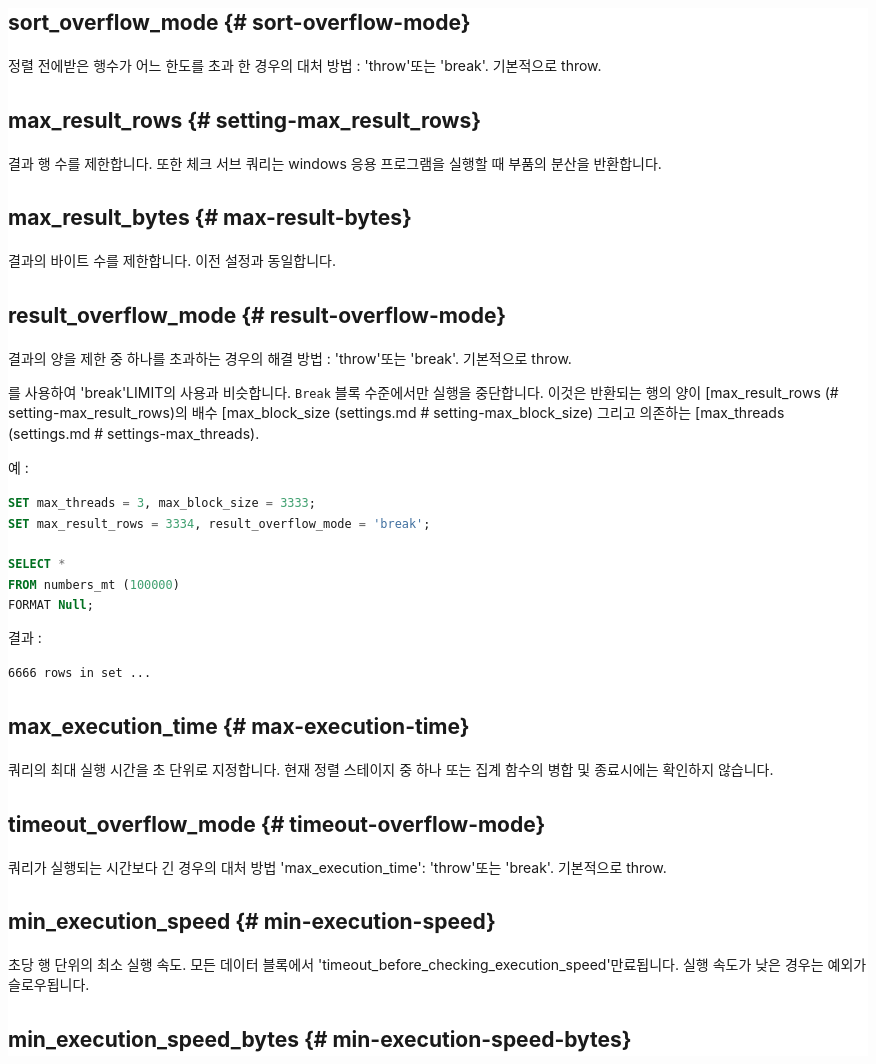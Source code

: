 ## sort_overflow_mode {# sort-overflow-mode}

정렬 전에받은 행수가 어느 한도를 초과 한 경우의 대처 방법 : 'throw'또는 'break'. 기본적으로 throw.

## max_result_rows {# setting-max_result_rows}

결과 행 수를 제한합니다. 또한 체크 서브 쿼리는 windows 응용 프로그램을 실행할 때 부품의 분산을 반환합니다.

## max_result_bytes {# max-result-bytes}

결과의 바이트 수를 제한합니다. 이전 설정과 동일합니다.

## result_overflow_mode {# result-overflow-mode}

결과의 양을 제한 중 하나를 초과하는 경우의 해결 방법 : 'throw'또는 'break'. 기본적으로 throw.

를 사용하여 'break'LIMIT의 사용과 비슷합니다. `Break` 블록 수준에서만 실행을 중단합니다. 이것은 반환되는 행의 양이 [max_result_rows (# setting-max_result_rows)의 배수 [max_block_size (settings.md # setting-max_block_size) 그리고 의존하는 [max_threads (settings.md # settings-max_threads).

예 :

```sql
SET max_threads = 3, max_block_size = 3333;
SET max_result_rows = 3334, result_overflow_mode = 'break';

SELECT *
FROM numbers_mt (100000)
FORMAT Null;
```

결과 :

```text
6666 rows in set ...
```

## max_execution_time {# max-execution-time}

쿼리의 최대 실행 시간을 초 단위로 지정합니다.
현재 정렬 스테이지 중 하나 또는 집계 함수의 병합 및 종료시에는 확인하지 않습니다.

## timeout_overflow_mode {# timeout-overflow-mode}

쿼리가 실행되는 시간보다 긴 경우의 대처 방법 'max_execution_time': 'throw'또는 'break'. 기본적으로 throw.

## min_execution_speed {# min-execution-speed}

초당 행 단위의 최소 실행 속도. 모든 데이터 블록에서 'timeout_before_checking_execution_speed'만료됩니다. 실행 속도가 낮은 경우는 예외가 슬로우됩니다.

## min_execution_speed_bytes {# min-execution-speed-bytes}
